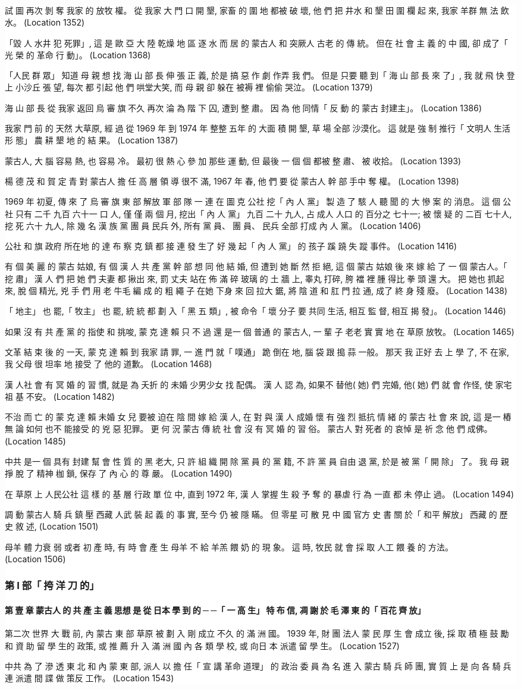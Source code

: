 試 圖 再次 剝 奪 我家 的 放牧 權。 從 我家 大 門 口 開 墾, 家畜 的 圍 地 都被 破 壞, 他 們 把 井水 和 墾 田 圍 欄 起 來, 我家 羊群 無 法 飲 水。 (Location 1352)

「毀 人 水井 犯 死罪」, 這 是 歐 亞 大 陸 乾燥 地 區 逐 水 而 居 的 蒙古人 和 突厥人 古老 的 傳 統。 但在 社 會 主 義 的 中 國, 卻 成了「 光 榮 的 革命 行 動」。 (Location 1368)

「人民 群 眾」 知道 母 親 想 找 海 山 部 長 伸 張 正 義, 於是 搞 惡 作 劇 作弄 我 們。 但是 只要 聽 到「 海 山 部 長 來 了」, 我 就 飛 快 登上 小沙丘 張 望, 每次 都 引起 他 們 哄堂大笑, 而 母 親 卻 躲在 被褥 裡 偷偷 哭泣。 (Location 1379)

海 山 部 長 從 我家 返回 烏 審 旗 不久 再次 淪 為 階 下 囚, 遭到 整 肅。 因 為 他 同情「 反 動 的 蒙古 封建主」。 (Location 1386)

我家 門 前 的 天然 大草原, 經 過 從 1969 年 到 1974 年 整整 五年 的 大面 積 開 墾, 草 場 全部 沙漠化。 這 就是 強 制 推行「 文明人 生活 形 態」 農 耕 墾 地 的 結 果。 (Location 1387)

蒙古人, 大 腦 容易 熱, 也 容易 冷。 最初 很 熱 心 參 加 那些 運 動, 但 最後 一 個 個 都被 整 肅、 被 收拾。 (Location 1393)

楊 德 茂 和 賀 定 青 對 蒙古人 擔 任 高 層 領 導 很不 滿, 1967 年 春, 他 們 要 從 蒙古人 幹 部 手中 奪 權。 (Location 1398)

1969 年 初夏, 傳 來 了 烏 審 旗 東 部 解放 軍 部 隊 一 連 在 圖 克 公社 挖「 內 人 黨」 製 造 了 駭 人 聽 聞 的 大 慘 案 的 消息。 這 個 公社 只有 二千 九百 六十一 口 人, 僅 僅 兩 個 月, 挖出「 內 人 黨」 九百 二十 九人, 占 成人 人口 的 百分之 七十一; 被 懷 疑 的 二百 七十人, 挖 死 六十 九人, 除 幾 名 漢 族 黨 團 員 民兵 外, 所有 黨 員、 團 員、 民兵 全部 打成 內 人 黨。 (Location 1406)

公社 和 旗 政府 所在地 的 達 布 察 克 鎮 都 接 連 發 生了 好 幾 起「 內 人 黨」 的 孩子 蹊 蹺 失 蹤 事件。 (Location 1416)

有 個 美 麗 的 蒙古 姑娘, 有 個 漢 人 共 產 黨 幹 部 想 同 他 結 婚, 但 遭到 她 斷 然 拒 絕, 這 個 蒙古 姑娘 後 來 嫁 給 了 一 個 蒙古人。「 挖 肅」 漢 人 們 把 她 們 夫妻 都 揪出 來, 罰 丈夫 站在 佈 滿 碎 玻璃 的 土 牆 上, 睾丸 打碎, 胯 襠 裡 腫 得比 拳 頭 還 大。 把 她也 抓起 來, 脫 個 精光, 兇 手 們 用 老 牛毛 編 成 的 粗 繩 子 在她 下身 來 回 拉大 鋸, 將 陰 道 和 肛 門 拉 通, 成了 終 身 殘 廢。 (Location 1438)

「 地主」 也 罷,「 牧主」 也 罷, 統 統 都 劃 入「 黑 五 類」, 被 命令「 壞 分子 要 共同 生活, 相互 監 督, 相互 揭 發」。 (Location 1446)

如果 沒 有 共 產 黨 的 指使 和 挑唆, 蒙 克 達 賴 只 不 過 還 是一 個 普通 的 蒙古人, 一 輩 子 老老 實 實 地 在 草原 放牧。 (Location 1465)

文革 結 束 後 的 一天, 蒙 克 達 賴 到 我家 請 罪, 一 進 門 就「 噗通」 跪 倒在 地, 腦 袋 跟 搗 蒜 一般。 那天 我 正好 去 上 學 了, 不 在家, 我 父母 很 坦率 地 接受 了 他的 道歉。 (Location 1468)

漢 人社 會 有 冥 婚 的 習 慣, 就是 為 夭折 的 未婚 少男少女 找 配偶。 漢 人 認 為, 如果不 替他( 她) 們 完婚, 他( 她) 們 就 會 作怪, 使 家宅 祖 基 不安。 (Location 1482)

不治 而 亡 的 蒙 克 達 賴 未婚 女 兒 要被 迫在 陰 間 嫁 給 漢 人, 在 對 與 漢 人 成婚 懷 有 強 烈 抵抗 情 緒 的 蒙古 社 會 來 說, 這 是一 樁 無 論 如何 也不 能接受 的 兇 惡 犯罪。 更 何 況 蒙古 傳 統 社 會 沒 有 冥 婚 的 習 俗。 蒙古人 對 死者 的 哀悼 是 祈 念 他 們 成佛。 (Location 1485)

中共 是一 個 具有 封建 幫 會 性 質 的 黑 老大, 只 許 組 織 開 除 黨 員 的 黨 籍, 不 許 黨 員 自由 退 黨, 於是 被 黨「 開 除」 了。 我 母 親 掙 脫 了 精神 枷 鎖, 保存 了 內 心 的 尊 嚴。 (Location 1490)

在 草原 上 人民公社 這 樣 的 基 層 行政 單 位 中, 直到 1972 年, 漢 人 掌握 生 殺 予 奪 的 暴虐 行 為 一直 都 未 停止 過。 (Location 1494)

調 動 蒙古人 騎 兵 鎮 壓 西藏 人武 裝 起 義 的 事 實, 至今 仍 被 隱 瞞。 但 零星 可 散 見 中 國 官方 史 書 關 於「 和平 解放」 西藏 的 歷 史 敘 述, (Location 1501)

母羊 體 力衰 弱 或者 初 產 時, 有 時 會 產 生 母羊 不 給 羊羔 餵 奶 的 現 象。 這 時, 牧民 就 會 採 取 人工 餵 養 的 方法。 (Location 1506)

### 第 I 部「 挎 洋 刀 的」
#### 第 壹 章 蒙古人 的 共 產 主 義 思想 是 從 日本 學 到 的 ─ ─「 一 高 生」 特 布 信, 凋 謝 於 毛 澤 東 的「 百花 齊 放」
第二次 世界 大 戰 前, 內 蒙古 東 部 草原 被 劃 入 剛 成立 不久 的 滿 洲 國。 1939 年, 財 團 法人 蒙 民 厚 生 會 成立 後, 採 取 積 極 鼓 勵 和 資 助 留 學 生的 政策, 或 推 薦 升 入 滿 洲 國 內 各 類 學 校, 或 向日 本 派遣 留 學 生。 (Location 1527)

中共 為 了 滲 透 東 北 和 內 蒙 東 部, 派人 以 擔 任「 宣 講 革命 道理」 的 政治 委 員 為 名 進 入 蒙古 騎 兵 師 團, 實 質 上 是 向 各 騎 兵 連 派遣 間 諜 做 策反 工作。 (Location 1543)
